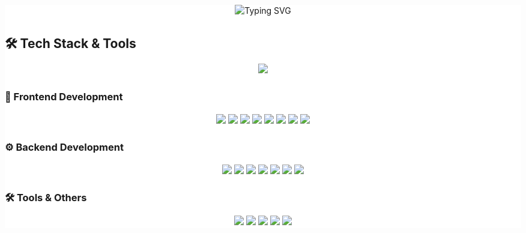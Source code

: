 
<div align="center">
  <img src="https://readme-typing-svg.herokuapp.com?font=Fira+Code&pause=1000&color=00BFBF&center=true&vCenter=true&width=435&lines=Custom+Solutions+for+Your+Business+Needs" alt="Typing SVG" />
</div>

## 🛠️ Tech Stack & Tools

<div align="center">
  <img src="https://skillicons.dev/icons?i=html,css,js,ts,react,vue,bootstrap,tailwind,php,laravel,nodejs,cs,mysql,mongodb,postgres,git,postman,chartjs&theme=dark&perline=9" />
</div>

### 🎨 Frontend Development
<div align="center">
  <img src="https://img.shields.io/badge/HTML5-E34F26?style=for-the-badge&logo=html5&logoColor=white" />
  <img src="https://img.shields.io/badge/CSS3-1572B6?style=for-the-badge&logo=css3&logoColor=white" />
  <img src="https://img.shields.io/badge/JavaScript-F7DF1E?style=for-the-badge&logo=javascript&logoColor=black" />
  <img src="https://img.shields.io/badge/TypeScript-007ACC?style=for-the-badge&logo=typescript&logoColor=white" />
  <img src="https://img.shields.io/badge/React-20232A?style=for-the-badge&logo=react&logoColor=61DAFB" />
  <img src="https://img.shields.io/badge/Vue.js-35495E?style=for-the-badge&logo=vue.js&logoColor=4FC08D" />
  <img src="https://img.shields.io/badge/Bootstrap-563D7C?style=for-the-badge&logo=bootstrap&logoColor=white" />
  <img src="https://img.shields.io/badge/Tailwind_CSS-38B2AC?style=for-the-badge&logo=tailwind-css&logoColor=white" />
</div>

### ⚙️ Backend Development
<div align="center">
  <img src="https://img.shields.io/badge/PHP-777BB4?style=for-the-badge&logo=php&logoColor=white" />
  <img src="https://img.shields.io/badge/Laravel-FF2D20?style=for-the-badge&logo=laravel&logoColor=white" />
  <img src="https://img.shields.io/badge/Node.js-339933?style=for-the-badge&logo=nodedotjs&logoColor=white" />
  <img src="https://img.shields.io/badge/C%23-239120?style=for-the-badge&logo=c-sharp&logoColor=white" />
  <img src="https://img.shields.io/badge/MySQL-00000F?style=for-the-badge&logo=mysql&logoColor=white" />
  <img src="https://img.shields.io/badge/MongoDB-4EA94B?style=for-the-badge&logo=mongodb&logoColor=white" />
  <img src="https://img.shields.io/badge/PostgreSQL-316192?style=for-the-badge&logo=postgresql&logoColor=white" />
</div>

### 🛠️ Tools & Others
<div align="center">
  <img src="https://img.shields.io/badge/Git-F05032?style=for-the-badge&logo=git&logoColor=white" />
  <img src="https://img.shields.io/badge/Postman-FF6C37?style=for-the-badge&logo=postman&logoColor=white" />
  <img src="https://img.shields.io/badge/Chart.js-FF6384?style=for-the-badge&logo=chartdotjs&logoColor=white" />
  <img src="https://img.shields.io/badge/Docker-2496ED?style=for-the-badge&logo=docker&logoColor=white" />
  <img src="https://img.shields.io/badge/AWS-232F3E?style=for-the-badge&logo=amazon-aws&logoColor=white" />
</div>
